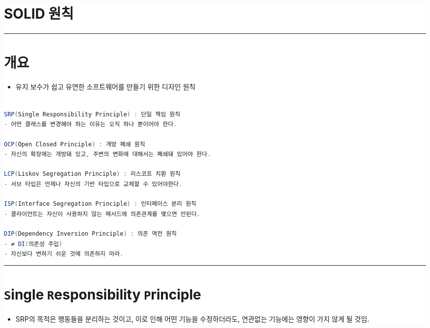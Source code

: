 # SOLID 원칙

---

# 개요

- 유지 보수가 쉽고 유연한 소프트웨어를 만들기 위한 디자인 원칙

```java

SRP(Single Responsibility Principle) : 단일 책임 원칙
- 어떤 클래스를 변경해야 하는 이유는 오직 하나 뿐이어야 한다.

OCP(Open Closed Principle) : 개방 폐쇄 원칙
- 자신의 확장에는 개방돼 있고, 주변의 변화에 대해서는 폐쇄돼 있어야 한다.

LCP(Liskov Segregation Principle) : 리스코프 치환 원칙
- 서브 타입은 언제나 자신의 기반 타입으로 교체할 수 있어야한다.

ISP(Interface Segregation Principle) : 인터페이스 분리 원칙
- 클라이언트는 자신이 사용하지 않는 메서드에 의존관계를 맺으면 안된다.

DIP(Dependency Inversion Principle) : 의존 역전 원칙
- ≠ DI(의존성 주입)
- 자신보다 변하기 쉬운 것에 의존하지 마라.
```

---

# `S`ingle `R`esponsibility `P`rinciple

- SRP의 목적은 행동들을 분리하는 것이고, 이로 인해 어떤 기능을 수정하더라도, 연관없는 기능에는 영향이 가지 않게 될 것임.
